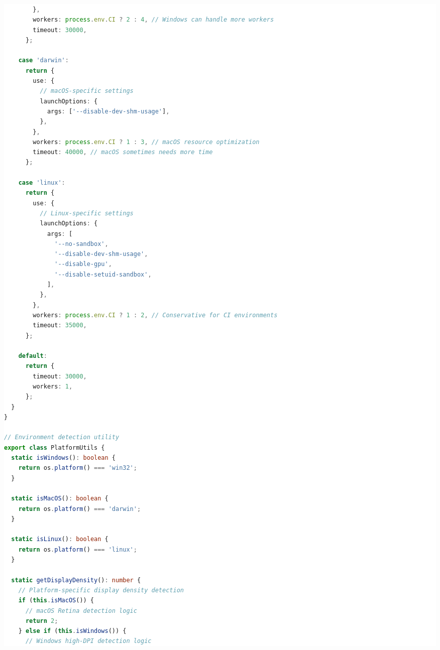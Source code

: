 ```typescript
        },
        workers: process.env.CI ? 2 : 4, // Windows can handle more workers
        timeout: 30000,
      };
      
    case 'darwin':
      return {
        use: {
          // macOS-specific settings
          launchOptions: {
            args: ['--disable-dev-shm-usage'],
          },
        },
        workers: process.env.CI ? 1 : 3, // macOS resource optimization
        timeout: 40000, // macOS sometimes needs more time
      };
      
    case 'linux':
      return {
        use: {
          // Linux-specific settings
          launchOptions: {
            args: [
              '--no-sandbox',
              '--disable-dev-shm-usage',
              '--disable-gpu',
              '--disable-setuid-sandbox',
            ],
          },
        },
        workers: process.env.CI ? 1 : 2, // Conservative for CI environments
        timeout: 35000,
      };
      
    default:
      return {
        timeout: 30000,
        workers: 1,
      };
  }
}

// Environment detection utility
export class PlatformUtils {
  static isWindows(): boolean {
    return os.platform() === 'win32';
  }
  
  static isMacOS(): boolean {
    return os.platform() === 'darwin';
  }
  
  static isLinux(): boolean {
    return os.platform() === 'linux';
  }
  
  static getDisplayDensity(): number {
    // Platform-specific display density detection
    if (this.isMacOS()) {
      // macOS Retina detection logic
      return 2;
    } else if (this.isWindows()) {
      // Windows high-DPI detection logic
```